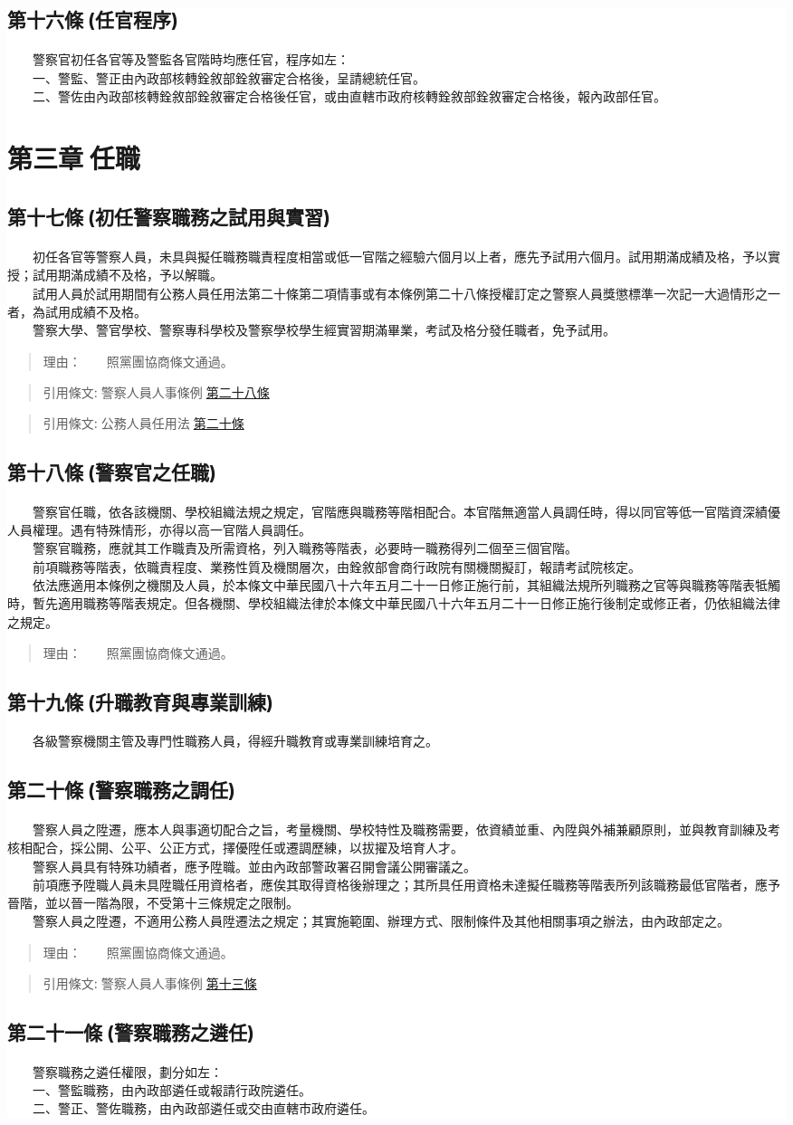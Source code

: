 

第十六條 (任官程序)
-------------------
　　警察官初任各官等及警監各官階時均應任官，程序如左：  
　　一、警監、警正由內政部核轉銓敘部銓敘審定合格後，呈請總統任官。  
　　二、警佐由內政部核轉銓敘部銓敘審定合格後任官，或由直轄市政府核轉銓敘部銓敘審定合格後，報內政部任官。  


第三章  任職
============
第十七條 (初任警察職務之試用與實習)
-----------------------------------
　　初任各官等警察人員，未具與擬任職務職責程度相當或低一官階之經驗六個月以上者，應先予試用六個月。試用期滿成績及格，予以實授；試用期滿成績不及格，予以解職。  
　　試用人員於試用期間有公務人員任用法第二十條第二項情事或有本條例第二十八條授權訂定之警察人員獎懲標準一次記一大過情形之一者，為試用成績不及格。  
　　警察大學、警官學校、警察專科學校及警察學校學生經實習期滿畢業，考試及格分發任職者，免予試用。  
> 理由：　　照黨團協商條文通過。

> 引用條文: 警察人員人事條例 [第二十八條](../../內政/警政/警察人員人事條例.md#第二十八條-警察人員之考核)

> 引用條文: 公務人員任用法 [第二十條](../../考試/任免升遷/公務人員任用法.md#第二十條-初任人員之試用)



第十八條 (警察官之任職)
-----------------------
　　警察官任職，依各該機關、學校組織法規之規定，官階應與職務等階相配合。本官階無適當人員調任時，得以同官等低一官階資深績優人員權理。遇有特殊情形，亦得以高一官階人員調任。  
　　警察官職務，應就其工作職責及所需資格，列入職務等階表，必要時一職務得列二個至三個官階。  
　　前項職務等階表，依職責程度、業務性質及機關層次，由銓敘部會商行政院有關機關擬訂，報請考試院核定。  
　　依法應適用本條例之機關及人員，於本條文中華民國八十六年五月二十一日修正施行前，其組織法規所列職務之官等與職務等階表牴觸時，暫先適用職務等階表規定。但各機關、學校組織法律於本條文中華民國八十六年五月二十一日修正施行後制定或修正者，仍依組織法律之規定。  
> 理由：　　照黨團協商條文通過。



第十九條 (升職教育與專業訓練)
-----------------------------
　　各級警察機關主管及專門性職務人員，得經升職教育或專業訓練培育之。  


第二十條 (警察職務之調任)
-------------------------
　　警察人員之陞遷，應本人與事適切配合之旨，考量機關、學校特性及職務需要，依資績並重、內陞與外補兼顧原則，並與教育訓練及考核相配合，採公開、公平、公正方式，擇優陞任或遷調歷練，以拔擢及培育人才。  
　　警察人員具有特殊功績者，應予陞職。並由內政部警政署召開會議公開審議之。  
　　前項應予陞職人員未具陞職任用資格者，應俟其取得資格後辦理之；其所具任用資格未達擬任職務等階表所列該職務最低官階者，應予晉階，並以晉一階為限，不受第十三條規定之限制。  
　　警察人員之陞遷，不適用公務人員陞遷法之規定；其實施範圍、辦理方式、限制條件及其他相關事項之辦法，由內政部定之。  
> 理由：　　照黨團協商條文通過。

> 引用條文: 警察人員人事條例 [第十三條](../../內政/警政/警察人員人事條例.md#第十三條-晉階之規定)



第二十一條 (警察職務之遴任)
---------------------------
　　警察職務之遴任權限，劃分如左：  
　　一、警監職務，由內政部遴任或報請行政院遴任。  
　　二、警正、警佐職務，由內政部遴任或交由直轄市政府遴任。  
